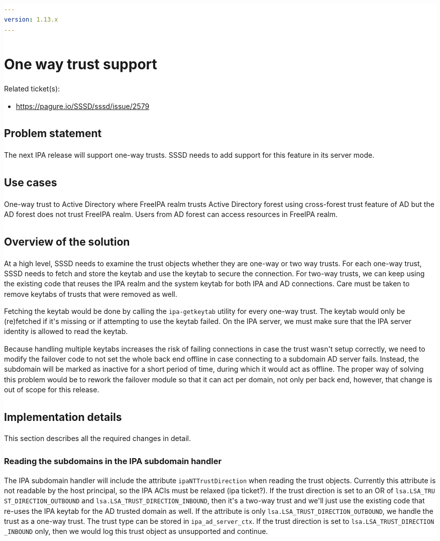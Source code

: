 ```yaml
---
version: 1.13.x
---
```


# One way trust support

Related ticket(s):

  - <https://pagure.io/SSSD/sssd/issue/2579>

## Problem statement

The next IPA release will support one-way trusts. SSSD needs to add support for this feature in its server mode.

## Use cases

One-way trust to Active Directory where FreeIPA realm trusts Active Directory forest using cross-forest trust feature of AD but the AD forest does not trust FreeIPA realm. Users from AD forest can access resources in FreeIPA realm.

## Overview of the solution

At a high level, SSSD needs to examine the trust objects whether they are one-way or two way trusts. For each one-way trust, SSSD needs to fetch and store the keytab and use the keytab to secure the connection. For two-way trusts, we can keep using the existing code that reuses the IPA realm and the system keytab for both IPA and AD connections. Care must be taken to remove keytabs of trusts that were removed as well.

Fetching the keytab would be done by calling the `ipa-getkeytab` utility for every one-way trust. The keytab would only be (re)fetched if it's missing or if attempting to use the keytab failed. On the IPA server, we must make sure that the IPA server identity is allowed to read the keytab.

Because handling multiple keytabs increases the risk of failing connections in case the trust wasn't setup correctly, we need to modify the failover code to not set the whole back end offline in case connecting to a subdomain AD server fails. Instead, the subdomain will be marked as inactive for a short period of time, during which it would act as offline. The proper way of solving this problem would be to rework the failover module so that it can act per domain, not only per back end, however, that change is out of scope for this release.

## Implementation details

This section describes all the required changes in detail.

### Reading the subdomains in the IPA subdomain handler

The IPA subdomain handler will include the attribute `ipaNTTrustDirection` when reading the trust objects. Currently this attribute is not readable by the host principal, so the IPA ACIs must be relaxed (ipa ticket?). If the trust direction is set to an OR of `lsa.LSA_TRUST_DIRECTION_OUTBOUND` and `lsa.LSA_TRUST_DIRECTION_INBOUND`, then it's a two-way trust and we'll just use the existing code that re-uses the IPA keytab for the AD trusted domain as well. If the attribute is only `lsa.LSA_TRUST_DIRECTION_OUTBOUND`, we handle the trust as a one-way trust. The trust type can be stored in `ipa_ad_server_ctx`. If the trust direction is set to `lsa.LSA_TRUST_DIRECTION_INBOUND` only, then we would log this trust object as unsupported and continue.
